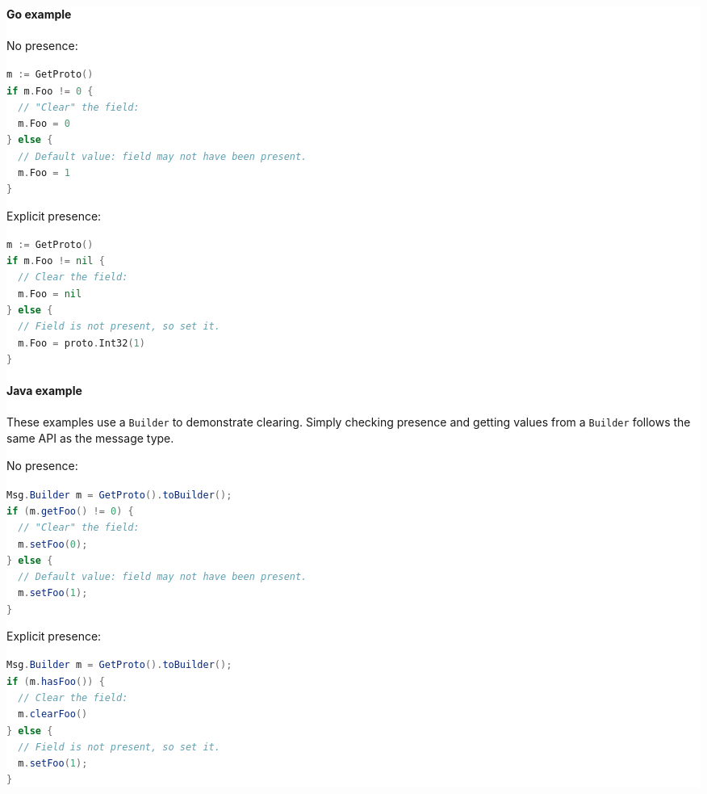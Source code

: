 #### Go example

No presence:

```go
m := GetProto()
if m.Foo != 0 {
  // "Clear" the field:
  m.Foo = 0
} else {
  // Default value: field may not have been present.
  m.Foo = 1
}
```

Explicit presence:

```go
m := GetProto()
if m.Foo != nil {
  // Clear the field:
  m.Foo = nil
} else {
  // Field is not present, so set it.
  m.Foo = proto.Int32(1)
}
```

#### Java example

These examples use a `Builder` to demonstrate clearing. Simply checking presence and getting values from a `Builder` follows the same API as the message type.

No presence:

```java
Msg.Builder m = GetProto().toBuilder();
if (m.getFoo() != 0) {
  // "Clear" the field:
  m.setFoo(0);
} else {
  // Default value: field may not have been present.
  m.setFoo(1);
}
```

Explicit presence:

```java
Msg.Builder m = GetProto().toBuilder();
if (m.hasFoo()) {
  // Clear the field:
  m.clearFoo()
} else {
  // Field is not present, so set it.
  m.setFoo(1);
}
```
